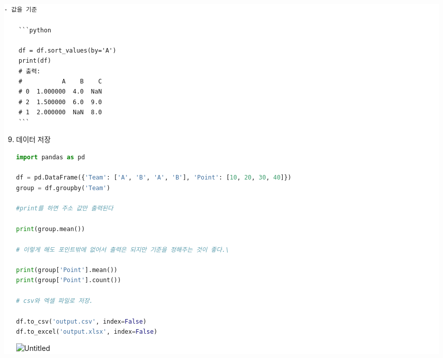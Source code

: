     - 값을 기준
        
        ```python
        
        df = df.sort_values(by='A')
        print(df)
        # 출력:
        #           A    B    C
        # 0  1.000000  4.0  NaN
        # 2  1.500000  6.0  9.0
        # 1  2.000000  NaN  8.0
        ```
        
9. 데이터 저장
    
    ```python
    import pandas as pd
    
    df = pd.DataFrame({'Team': ['A', 'B', 'A', 'B'], 'Point': [10, 20, 30, 40]})
    group = df.groupby('Team')
    
    #print를 하면 주소 값만 출력된다
    
    print(group.mean())
    
    # 이렇게 해도 포인트밖에 없어서 출력은 되지만 기준을 정해주는 것이 좋다.\
    
    print(group['Point'].mean())
    print(group['Point'].count())
    
    # csv와 엑셀 파일로 저장.
    
    df.to_csv('output.csv', index=False)
    df.to_excel('output.xlsx', index=False)
    ```
    
    ![Untitled](%E1%84%91%E1%85%A1%E1%86%AB%E1%84%83%E1%85%A1%E1%84%89%E1%85%B3,%20%E1%84%82%E1%85%A5%E1%86%B7%E1%84%91%E1%85%A1%E1%84%8B%E1%85%B5%206e6d09cc6f704f4b86d44b2a79867283/Untitled%202.png)